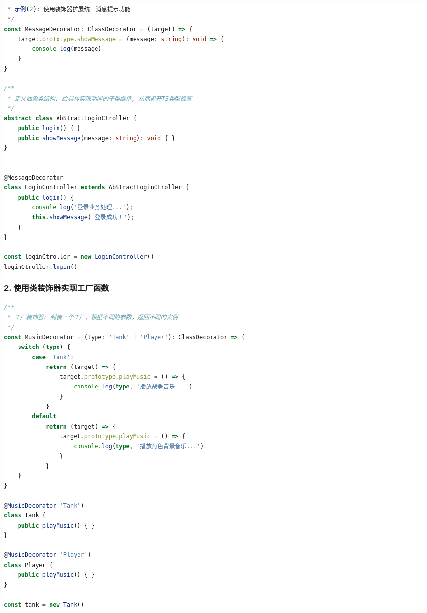 ```ts
 * 示例(2): 使用装饰器扩展统一消息提示功能
 */
const MessageDecorator: ClassDecorator = (target) => {
    target.prototype.showMessage = (message: string): void => {
        console.log(message)
    }
}

/**
 * 定义抽象类结构, 给具体实现功能的子类继承, 从而避开TS类型检查
 */
abstract class AbStractLoginCtroller {
    public login() { }
    public showMessage(message: string): void { }
}


@MessageDecorator
class LoginController extends AbStractLoginCtroller {
    public login() {
        console.log('登录业务处理...');
        this.showMessage('登录成功！');
    }
}

const loginCtroller = new LoginController()
loginCtroller.login()
```


### 2. 使用类装饰器实现工厂函数
```ts
/**
 * 工厂装饰器: 封装一个工厂，根据不同的参数，返回不同的实例
 */
const MusicDecorator = (type: 'Tank' | 'Player'): ClassDecorator => {
    switch (type) {
        case 'Tank':
            return (target) => {
                target.prototype.playMusic = () => {
                    console.log(type, '播放战争音乐...')
                }
            }
        default:
            return (target) => {
                target.prototype.playMusic = () => {
                    console.log(type, '播放角色背景音乐...')
                }
            }
    }
}

@MusicDecorator('Tank')
class Tank {
    public playMusic() { }
}

@MusicDecorator('Player')
class Player {
    public playMusic() { }
}

const tank = new Tank()
```